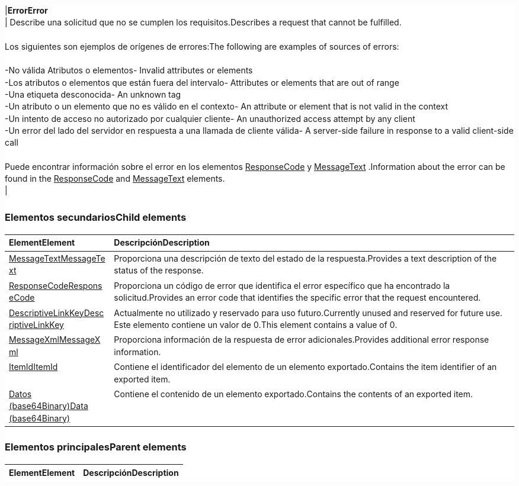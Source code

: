|<span data-ttu-id="d3d5b-135">**Error**</span><span class="sxs-lookup"><span data-stu-id="d3d5b-135">**Error**</span></span> <br/> | <span data-ttu-id="d3d5b-136">Describe una solicitud que no se cumplen los requisitos.</span><span class="sxs-lookup"><span data-stu-id="d3d5b-136">Describes a request that cannot be fulfilled.</span></span> <br/><br/><span data-ttu-id="d3d5b-137">Los siguientes son ejemplos de orígenes de errores:</span><span class="sxs-lookup"><span data-stu-id="d3d5b-137">The following are examples of sources of errors:</span></span>  <br/><br/><span data-ttu-id="d3d5b-138">-No válida Atributos o elementos</span><span class="sxs-lookup"><span data-stu-id="d3d5b-138">-  Invalid attributes or elements</span></span>  <br/><span data-ttu-id="d3d5b-139">-Los atributos o elementos que están fuera del intervalo</span><span class="sxs-lookup"><span data-stu-id="d3d5b-139">-  Attributes or elements that are out of range</span></span>  <br/><span data-ttu-id="d3d5b-140">-Una etiqueta desconocida</span><span class="sxs-lookup"><span data-stu-id="d3d5b-140">-  An unknown tag</span></span>  <br/><span data-ttu-id="d3d5b-141">-Un atributo o un elemento que no es válido en el contexto</span><span class="sxs-lookup"><span data-stu-id="d3d5b-141">-  An attribute or element that is not valid in the context</span></span>  <br/><span data-ttu-id="d3d5b-142">-Un intento de acceso no autorizado por cualquier cliente</span><span class="sxs-lookup"><span data-stu-id="d3d5b-142">-  An unauthorized access attempt by any client</span></span>  <br/><span data-ttu-id="d3d5b-143">-Un error del lado del servidor en respuesta a una llamada de cliente válida</span><span class="sxs-lookup"><span data-stu-id="d3d5b-143">-  A server-side failure in response to a valid client-side call</span></span>  <br/><br/>  <span data-ttu-id="d3d5b-144">Puede encontrar información sobre el error en los elementos [ResponseCode](responsecode.md) y [MessageText](messagetext.md) .</span><span class="sxs-lookup"><span data-stu-id="d3d5b-144">Information about the error can be found in the [ResponseCode](responsecode.md) and [MessageText](messagetext.md) elements.</span></span>  <br/> |
   
### <a name="child-elements"></a><span data-ttu-id="d3d5b-145">Elementos secundarios</span><span class="sxs-lookup"><span data-stu-id="d3d5b-145">Child elements</span></span>

|<span data-ttu-id="d3d5b-146">**Element**</span><span class="sxs-lookup"><span data-stu-id="d3d5b-146">**Element**</span></span>|<span data-ttu-id="d3d5b-147">**Descripción**</span><span class="sxs-lookup"><span data-stu-id="d3d5b-147">**Description**</span></span>|
|:-----|:-----|
|[<span data-ttu-id="d3d5b-148">MessageText</span><span class="sxs-lookup"><span data-stu-id="d3d5b-148">MessageText</span></span>](messagetext.md) <br/> |<span data-ttu-id="d3d5b-149">Proporciona una descripción de texto del estado de la respuesta.</span><span class="sxs-lookup"><span data-stu-id="d3d5b-149">Provides a text description of the status of the response.</span></span>  <br/> |
|[<span data-ttu-id="d3d5b-150">ResponseCode</span><span class="sxs-lookup"><span data-stu-id="d3d5b-150">ResponseCode</span></span>](responsecode.md) <br/> |<span data-ttu-id="d3d5b-151">Proporciona un código de error que identifica el error específico que ha encontrado la solicitud.</span><span class="sxs-lookup"><span data-stu-id="d3d5b-151">Provides an error code that identifies the specific error that the request encountered.</span></span>  <br/> |
|[<span data-ttu-id="d3d5b-152">DescriptiveLinkKey</span><span class="sxs-lookup"><span data-stu-id="d3d5b-152">DescriptiveLinkKey</span></span>](descriptivelinkkey.md) <br/> |<span data-ttu-id="d3d5b-153">Actualmente no utilizado y reservado para uso futuro.</span><span class="sxs-lookup"><span data-stu-id="d3d5b-153">Currently unused and reserved for future use.</span></span> <span data-ttu-id="d3d5b-154">Este elemento contiene un valor de 0.</span><span class="sxs-lookup"><span data-stu-id="d3d5b-154">This element contains a value of 0.</span></span>  <br/> |
|[<span data-ttu-id="d3d5b-155">MessageXml</span><span class="sxs-lookup"><span data-stu-id="d3d5b-155">MessageXml</span></span>](messagexml.md) <br/> |<span data-ttu-id="d3d5b-156">Proporciona información de la respuesta de error adicionales.</span><span class="sxs-lookup"><span data-stu-id="d3d5b-156">Provides additional error response information.</span></span>  <br/> |
|[<span data-ttu-id="d3d5b-157">ItemId</span><span class="sxs-lookup"><span data-stu-id="d3d5b-157">ItemId</span></span>](itemid.md) <br/> |<span data-ttu-id="d3d5b-158">Contiene el identificador del elemento de un elemento exportado.</span><span class="sxs-lookup"><span data-stu-id="d3d5b-158">Contains the item identifier of an exported item.</span></span>  <br/> |
|[<span data-ttu-id="d3d5b-159">Datos (base64Binary)</span><span class="sxs-lookup"><span data-stu-id="d3d5b-159">Data (base64Binary)</span></span>](data-base64binary.md) <br/> |<span data-ttu-id="d3d5b-160">Contiene el contenido de un elemento exportado.</span><span class="sxs-lookup"><span data-stu-id="d3d5b-160">Contains the contents of an exported item.</span></span>  <br/> |
   
### <a name="parent-elements"></a><span data-ttu-id="d3d5b-161">Elementos principales</span><span class="sxs-lookup"><span data-stu-id="d3d5b-161">Parent elements</span></span>

|<span data-ttu-id="d3d5b-162">**Element**</span><span class="sxs-lookup"><span data-stu-id="d3d5b-162">**Element**</span></span>|<span data-ttu-id="d3d5b-163">**Descripción**</span><span class="sxs-lookup"><span data-stu-id="d3d5b-163">**Description**</span></span>|
|:-----|:-----|